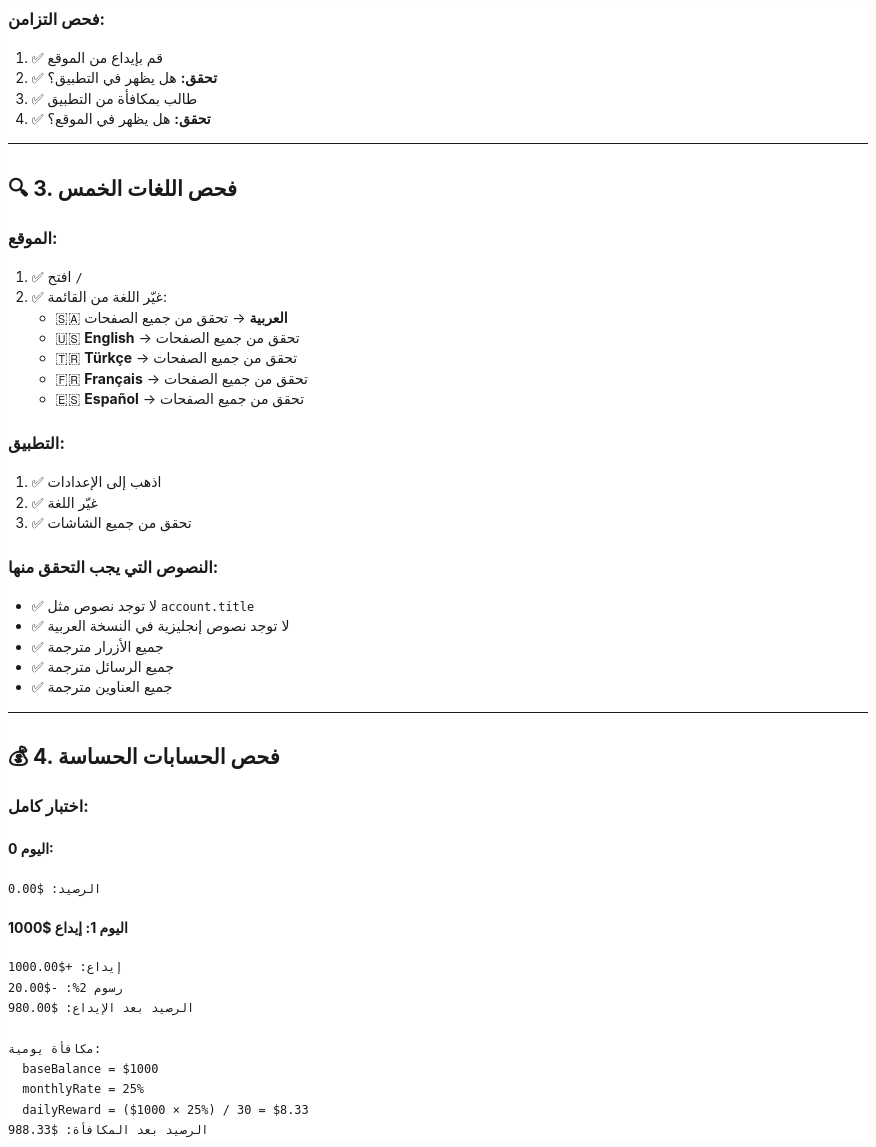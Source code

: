 ### **فحص التزامن:**
1. ✅ قم بإيداع من الموقع
2. ✅ **تحقق:** هل يظهر في التطبيق؟
3. ✅ طالب بمكافأة من التطبيق
4. ✅ **تحقق:** هل يظهر في الموقع؟

---

## 🔍 **3. فحص اللغات الخمس**

### **الموقع:**
1. ✅ افتح `/`
2. ✅ غيّر اللغة من القائمة:
   - 🇸🇦 **العربية** → تحقق من جميع الصفحات
   - 🇺🇸 **English** → تحقق من جميع الصفحات
   - 🇹🇷 **Türkçe** → تحقق من جميع الصفحات
   - 🇫🇷 **Français** → تحقق من جميع الصفحات
   - 🇪🇸 **Español** → تحقق من جميع الصفحات

### **التطبيق:**
1. ✅ اذهب إلى الإعدادات
2. ✅ غيّر اللغة
3. ✅ تحقق من جميع الشاشات

### **النصوص التي يجب التحقق منها:**
- ✅ لا توجد نصوص مثل `account.title`
- ✅ لا توجد نصوص إنجليزية في النسخة العربية
- ✅ جميع الأزرار مترجمة
- ✅ جميع الرسائل مترجمة
- ✅ جميع العناوين مترجمة

---

## 💰 **4. فحص الحسابات الحساسة**

### **اختبار كامل:**

#### **اليوم 0:**
```
الرصيد: $0.00
```

#### **اليوم 1: إيداع $1000**
```
إيداع: +$1000.00
رسوم 2%: -$20.00
الرصيد بعد الإيداع: $980.00

مكافأة يومية:
  baseBalance = $1000
  monthlyRate = 25%
  dailyReward = ($1000 × 25%) / 30 = $8.33
الرصيد بعد المكافأة: $988.33
```
